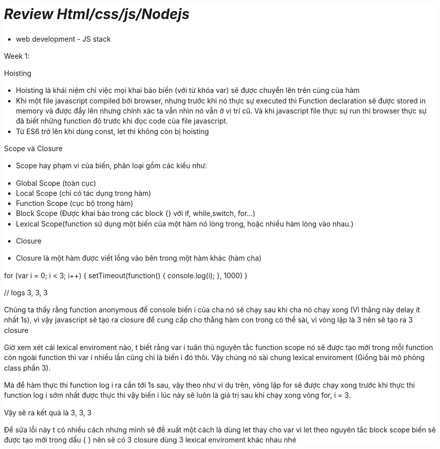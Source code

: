 # **_Review Html/css/js/Nodejs_**

- web development - JS stack

Week 1:

Hoisting
- Hoisting là khái niệm chỉ việc mọi khai báo biến (với từ khóa var) sẽ được chuyển lên trên cùng của hàm
- Khi một file javascript compiled bởi browser, nhưng trước khi nó thực sự executed thì Function declaration 
  sẽ được stored in memory và được đẩy lên nhưng chính xác ta vẫn nhìn nó vẫn ở vị trí cũ. Và khi javascript file 
  thực sự run thì browser thực sự đã biết những function đó trước khi đọc code của file javascript. 
- Từ ES6 trở lên khi dùng const, let thì không còn bị hoisting

Scope và Closure
- Scope hay phạm vi của biến, phân loại gồm các kiểu như:
+ Global Scope (toàn cục)
+ Local Scope (chỉ có tác dụng trong hàm)
+ Function Scope (cục bộ trong hàm)
+ Block Scope (Được khai báo trong các block {} với if, while,switch, for...)
+ Lexical Scope(function sử dụng một biến của một hàm nó lòng trong, hoặc nhiều hàm lòng vào nhau.)


- Closure
+ Closure là một hàm được viết lồng vào bên trong một hàm khác (hàm cha)

for (var i = 0; i < 3; i++) {
    setTimeout(function() {
        console.log(i);
    }, 1000)
}

// logs 3, 3, 3

Chúng ta thấy rằng function anonymous để console biến i của cha nó sẽ chạy sau khi cha nó chạy xong 
(Vì thằng này delay ít nhất 1s), vì vậy javascript sẽ tạo ra closure để cung cấp cho thằng hàm con trong có thể sài, 
vì vòng lặp là 3 nên sẽ tạo ra 3 closure

Giờ xem xét cái lexical enviroment nào, t biết rằng var i tuân thủ nguyên tắc function scope nó sẽ được 
tạo mới trong mỗi function còn ngoài function thì var i nhiều lần cũng chỉ là biến i đó thôi. 
Vậy chúng nó sài chung lexical enviroment (Giống bài mô phỏng class phần 3).

Mà để hàm thực thi function log i ra cần tới 1s sau, vậy theo như ví dụ trên, 
vòng lặp for sẽ được chạy xong trước khi thực thi function log i sớm nhất được thực thi vậy 
biến i lúc này sẽ luôn là giá trị sau khi chạy xong vòng for, i = 3.

Vậy sẽ ra kết quả là 3, 3, 3

Để sửa lỗi này t có nhiều cách nhưng mình sẽ đề xuất một cách là dùng let thay cho var 
vì let theo nguyên tắc block scope biến sẽ được tạo mới trong dấu { } nên sẽ có 3 closure dùng 
3 lexical enviroment khác nhau nhé
